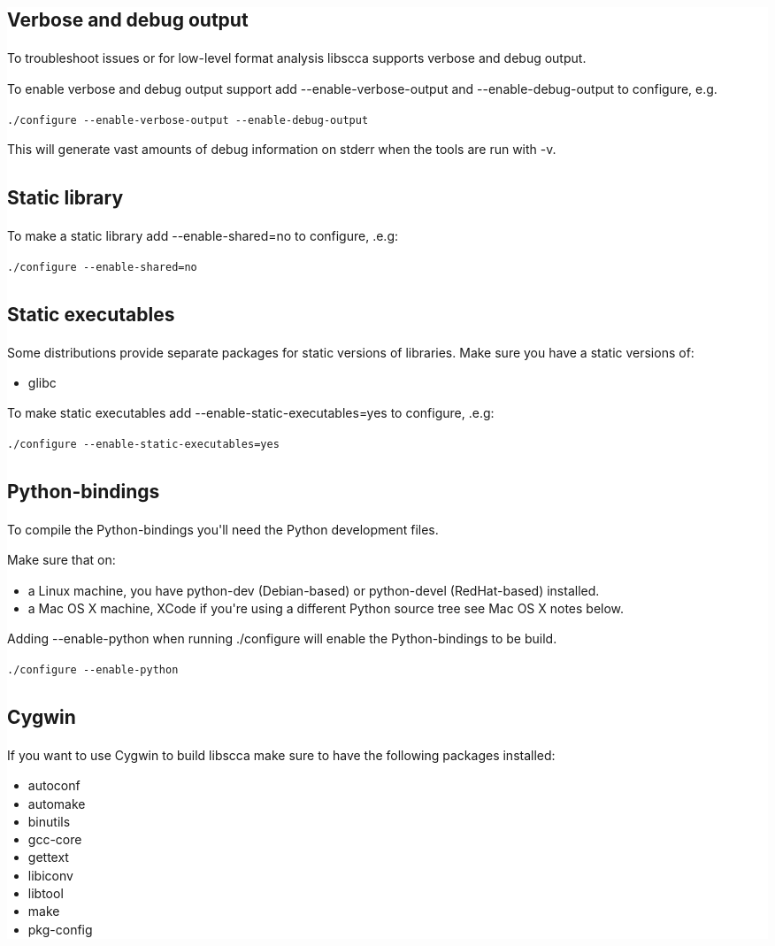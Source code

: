 ## Verbose and debug output
To troubleshoot issues or for low-level format analysis libscca supports verbose and debug output.

To enable verbose and debug output support add --enable-verbose-output and --enable-debug-output to configure, e.g.
```
./configure --enable-verbose-output --enable-debug-output
```

This will generate vast amounts of debug information on stderr when the tools are run with -v.

## Static library
To make a static library add --enable-shared=no to configure, .e.g:
```
./configure --enable-shared=no
```

## Static executables
Some distributions provide separate packages for static versions of libraries. Make sure you have a static versions of:

* glibc


To make static executables add --enable-static-executables=yes to configure, .e.g:
```
./configure --enable-static-executables=yes
```

## Python-bindings
To compile the Python-bindings you'll need the Python development files.

Make sure that on:

* a Linux machine, you have python-dev (Debian-based) or python-devel (RedHat-based) installed.
* a Mac OS X machine, XCode if you're using a different Python source tree see Mac OS X notes below.

Adding --enable-python when running ./configure will enable the Python-bindings to be build.
```
./configure --enable-python
```

## Cygwin
If you want to use Cygwin to build libscca make sure to have the following packages installed:

* autoconf
* automake
* binutils
* gcc-core
* gettext
* libiconv
* libtool
* make
* pkg-config
